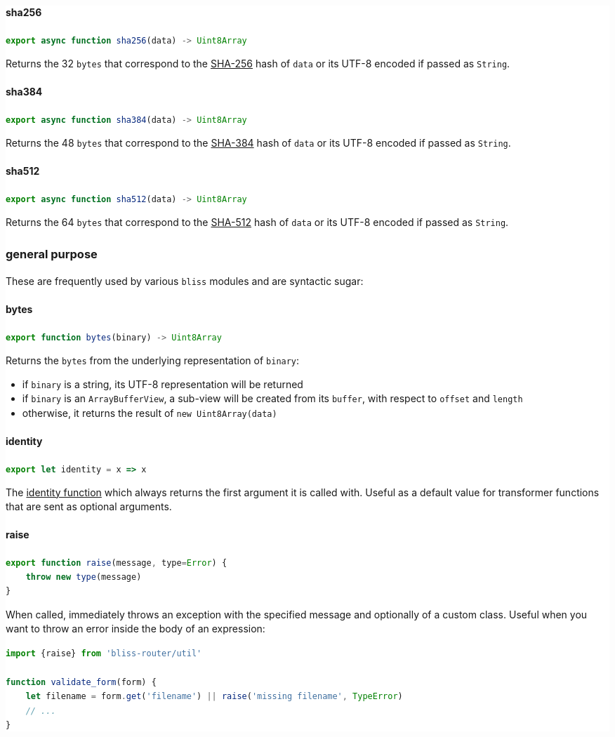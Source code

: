 
#### sha256
```js
export async function sha256(data) -> Uint8Array
```
Returns the 32 `bytes` that correspond to the
[SHA-256](https://en.wikipedia.org/wiki/SHA-2) hash of `data` or its UTF-8
encoded if passed as `String`.


#### sha384
```js
export async function sha384(data) -> Uint8Array
```
Returns the 48 `bytes` that correspond to the
[SHA-384](https://en.wikipedia.org/wiki/SHA-2) hash of `data` or its UTF-8
encoded if passed as `String`.


#### sha512
```js
export async function sha512(data) -> Uint8Array
```
Returns the 64 `bytes` that correspond to the
[SHA-512](https://en.wikipedia.org/wiki/SHA-2) hash of `data` or its UTF-8
encoded if passed as `String`.


### general purpose
These are frequently used by various `bliss` modules and are syntactic sugar:


#### bytes
```js
export function bytes(binary) -> Uint8Array
```
Returns the `bytes` from the underlying representation of `binary`:
* if `binary` is a string, its UTF-8 representation will be returned
* if `binary` is an `ArrayBufferView`, a sub-view will be created from its
  `buffer`, with respect to `offset` and `length`
* otherwise, it returns the result of `new Uint8Array(data)`


#### identity
```js
export let identity = x => x
```
The [identity function](https://en.wikipedia.org/wiki/Identity_function) which
always returns the first argument it is called with. Useful as a default value
for transformer functions that are sent as optional arguments.


#### raise
```js
export function raise(message, type=Error) {
    throw new type(message)
}
```
When called, immediately throws an exception with the specified message and
optionally of a custom class. Useful when you want to throw an error inside the
body of an expression:
```js
import {raise} from 'bliss-router/util'

function validate_form(form) {
    let filename = form.get('filename') || raise('missing filename', TypeError)
    // ...    
}
```
